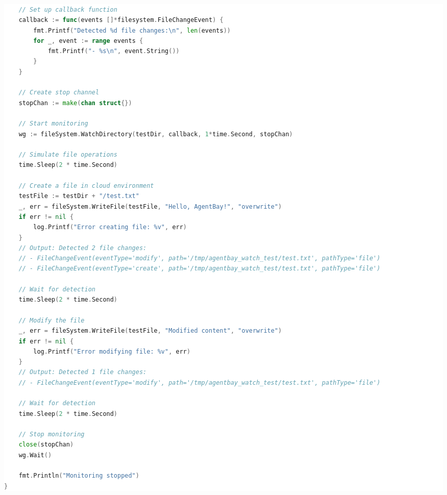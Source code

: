 ```go
    // Set up callback function
    callback := func(events []*filesystem.FileChangeEvent) {
        fmt.Printf("Detected %d file changes:\n", len(events))
        for _, event := range events {
            fmt.Printf("- %s\n", event.String())
        }
    }

    // Create stop channel
    stopChan := make(chan struct{})

    // Start monitoring
    wg := fileSystem.WatchDirectory(testDir, callback, 1*time.Second, stopChan)

    // Simulate file operations
    time.Sleep(2 * time.Second)
    
    // Create a file in cloud environment
    testFile := testDir + "/test.txt"
    _, err = fileSystem.WriteFile(testFile, "Hello, AgentBay!", "overwrite")
    if err != nil {
        log.Printf("Error creating file: %v", err)
    }
    // Output: Detected 2 file changes:
    // - FileChangeEvent(eventType='modify', path='/tmp/agentbay_watch_test/test.txt', pathType='file')
    // - FileChangeEvent(eventType='create', path='/tmp/agentbay_watch_test/test.txt', pathType='file')

    // Wait for detection
    time.Sleep(2 * time.Second)

    // Modify the file
    _, err = fileSystem.WriteFile(testFile, "Modified content", "overwrite")
    if err != nil {
        log.Printf("Error modifying file: %v", err)
    }
    // Output: Detected 1 file changes:
    // - FileChangeEvent(eventType='modify', path='/tmp/agentbay_watch_test/test.txt', pathType='file')

    // Wait for detection
    time.Sleep(2 * time.Second)

    // Stop monitoring
    close(stopChan)
    wg.Wait()

    fmt.Println("Monitoring stopped")
}
```

